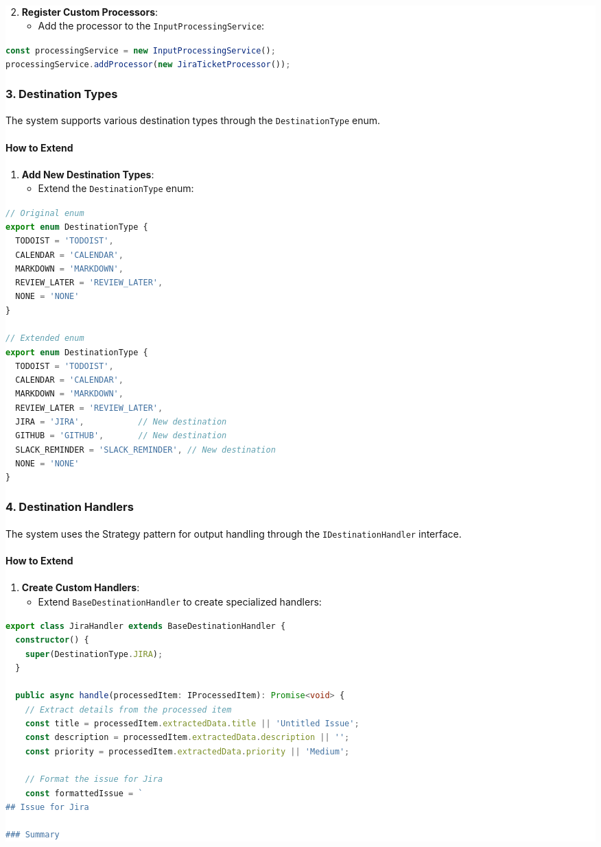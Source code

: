 2. **Register Custom Processors**:
   - Add the processor to the `InputProcessingService`:

```typescript
const processingService = new InputProcessingService();
processingService.addProcessor(new JiraTicketProcessor());
```

### 3. Destination Types

The system supports various destination types through the `DestinationType` enum.

#### How to Extend

1. **Add New Destination Types**:
   - Extend the `DestinationType` enum:

```typescript
// Original enum
export enum DestinationType {
  TODOIST = 'TODOIST',
  CALENDAR = 'CALENDAR',
  MARKDOWN = 'MARKDOWN',
  REVIEW_LATER = 'REVIEW_LATER',
  NONE = 'NONE'
}

// Extended enum
export enum DestinationType {
  TODOIST = 'TODOIST',
  CALENDAR = 'CALENDAR',
  MARKDOWN = 'MARKDOWN',
  REVIEW_LATER = 'REVIEW_LATER',
  JIRA = 'JIRA',           // New destination
  GITHUB = 'GITHUB',       // New destination
  SLACK_REMINDER = 'SLACK_REMINDER', // New destination
  NONE = 'NONE'
}
```

### 4. Destination Handlers

The system uses the Strategy pattern for output handling through the `IDestinationHandler` interface.

#### How to Extend

1. **Create Custom Handlers**:
   - Extend `BaseDestinationHandler` to create specialized handlers:

```typescript
export class JiraHandler extends BaseDestinationHandler {
  constructor() {
    super(DestinationType.JIRA);
  }
  
  public async handle(processedItem: IProcessedItem): Promise<void> {
    // Extract details from the processed item
    const title = processedItem.extractedData.title || 'Untitled Issue';
    const description = processedItem.extractedData.description || '';
    const priority = processedItem.extractedData.priority || 'Medium';
    
    // Format the issue for Jira
    const formattedIssue = `
## Issue for Jira

### Summary
```